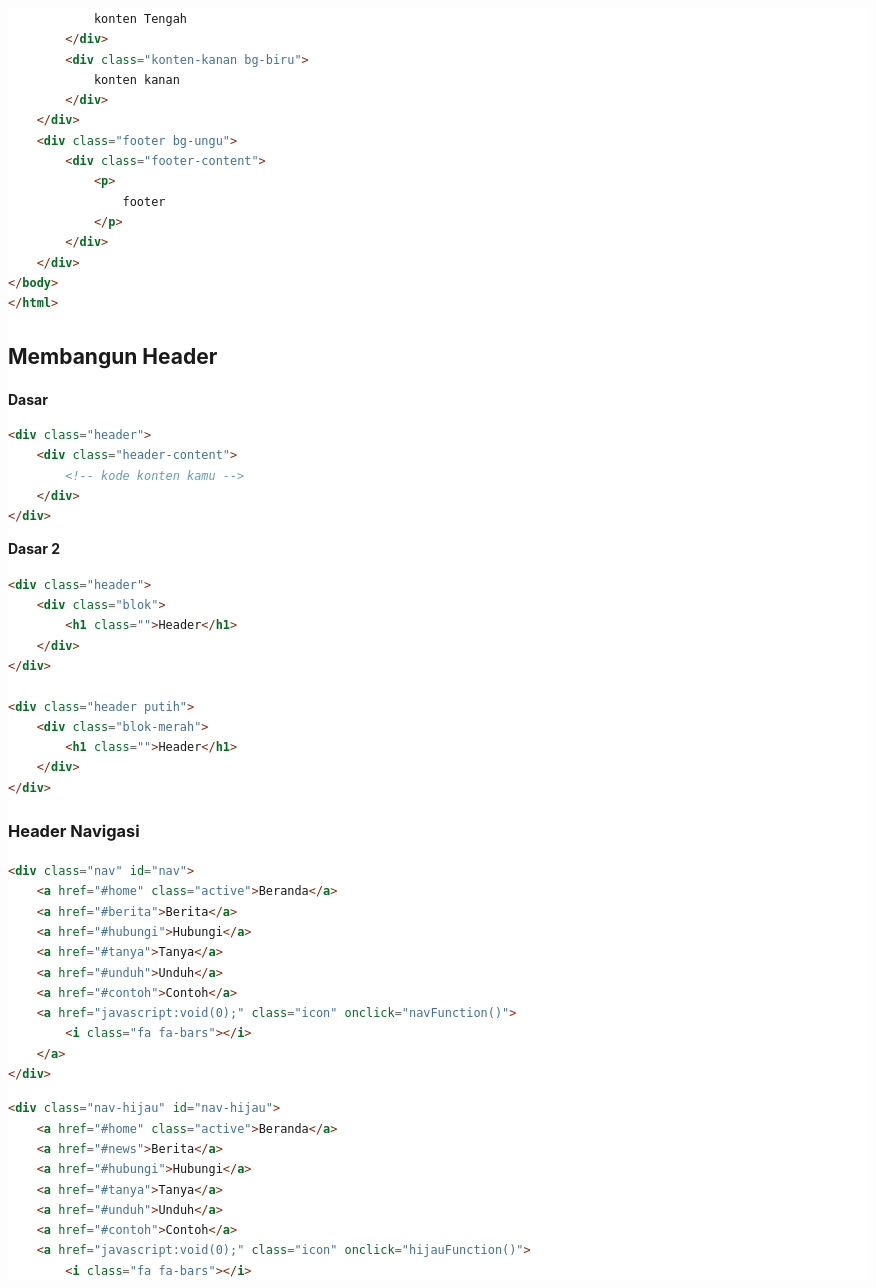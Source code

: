 ```html
            konten Tengah
        </div>
        <div class="konten-kanan bg-biru">
            konten kanan
        </div>
    </div>
    <div class="footer bg-ungu">
        <div class="footer-content">
            <p>
                footer
            </p>
        </div>
    </div>
</body>
</html>
```
## Membangun Header
**Dasar**
```html
<div class="header">
    <div class="header-content">
        <!-- kode konten kamu -->
    </div>
</div>
```
**Dasar 2**
```html
<div class="header">
    <div class="blok">
        <h1 class="">Header</h1>
    </div>
</div>

<div class="header putih">
    <div class="blok-merah">
        <h1 class="">Header</h1>
    </div>
</div>
```
### Header Navigasi
```html
<div class="nav" id="nav">
    <a href="#home" class="active">Beranda</a>
    <a href="#berita">Berita</a>
    <a href="#hubungi">Hubungi</a>
    <a href="#tanya">Tanya</a>
    <a href="#unduh">Unduh</a>
    <a href="#contoh">Contoh</a>
    <a href="javascript:void(0);" class="icon" onclick="navFunction()">
        <i class="fa fa-bars"></i>
    </a>
</div>
```
```html
<div class="nav-hijau" id="nav-hijau">
    <a href="#home" class="active">Beranda</a>
    <a href="#news">Berita</a>
    <a href="#hubungi">Hubungi</a>
    <a href="#tanya">Tanya</a>
    <a href="#unduh">Unduh</a>
    <a href="#contoh">Contoh</a>
    <a href="javascript:void(0);" class="icon" onclick="hijauFunction()">
        <i class="fa fa-bars"></i>
```